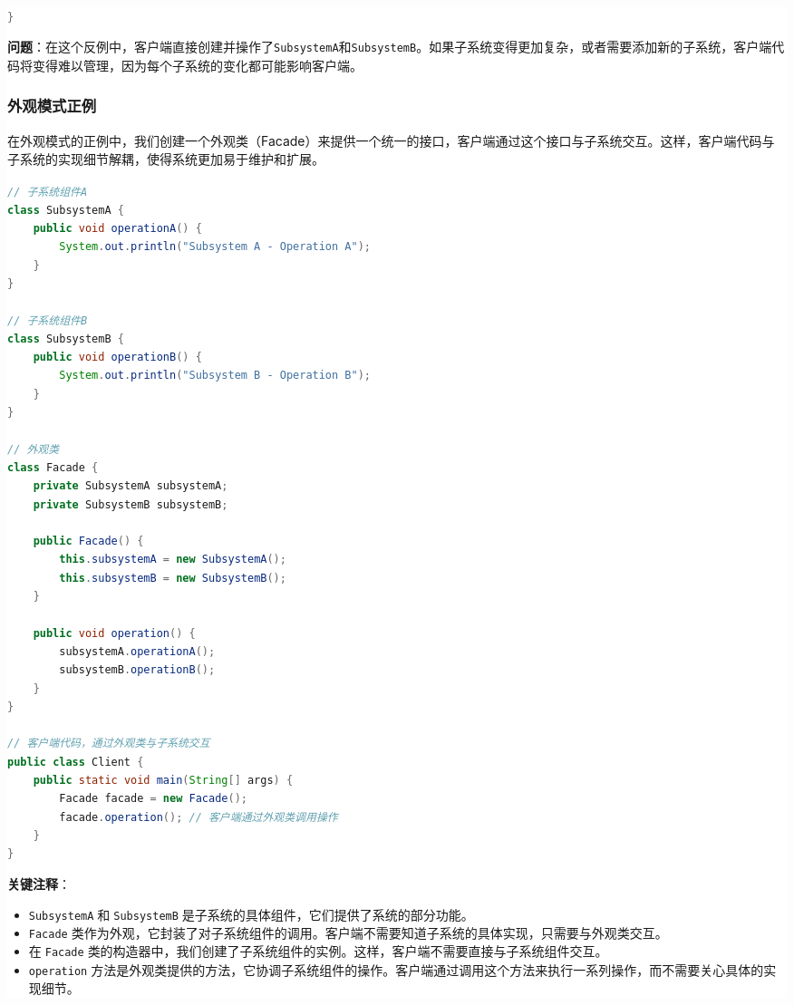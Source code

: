 ```java
}
```

**问题**：在这个反例中，客户端直接创建并操作了`SubsystemA`和`SubsystemB`。如果子系统变得更加复杂，或者需要添加新的子系统，客户端代码将变得难以管理，因为每个子系统的变化都可能影响客户端。

### 外观模式正例

在外观模式的正例中，我们创建一个外观类（Facade）来提供一个统一的接口，客户端通过这个接口与子系统交互。这样，客户端代码与子系统的实现细节解耦，使得系统更加易于维护和扩展。

```java
// 子系统组件A
class SubsystemA {
    public void operationA() {
        System.out.println("Subsystem A - Operation A");
    }
}

// 子系统组件B
class SubsystemB {
    public void operationB() {
        System.out.println("Subsystem B - Operation B");
    }
}

// 外观类
class Facade {
    private SubsystemA subsystemA;
    private SubsystemB subsystemB;

    public Facade() {
        this.subsystemA = new SubsystemA();
        this.subsystemB = new SubsystemB();
    }

    public void operation() {
        subsystemA.operationA();
        subsystemB.operationB();
    }
}

// 客户端代码，通过外观类与子系统交互
public class Client {
    public static void main(String[] args) {
        Facade facade = new Facade();
        facade.operation(); // 客户端通过外观类调用操作
    }
}
```

**关键注释**：

- `SubsystemA` 和 `SubsystemB` 是子系统的具体组件，它们提供了系统的部分功能。
- `Facade` 类作为外观，它封装了对子系统组件的调用。客户端不需要知道子系统的具体实现，只需要与外观类交互。
- 在 `Facade` 类的构造器中，我们创建了子系统组件的实例。这样，客户端不需要直接与子系统组件交互。
- `operation` 方法是外观类提供的方法，它协调子系统组件的操作。客户端通过调用这个方法来执行一系列操作，而不需要关心具体的实现细节。
